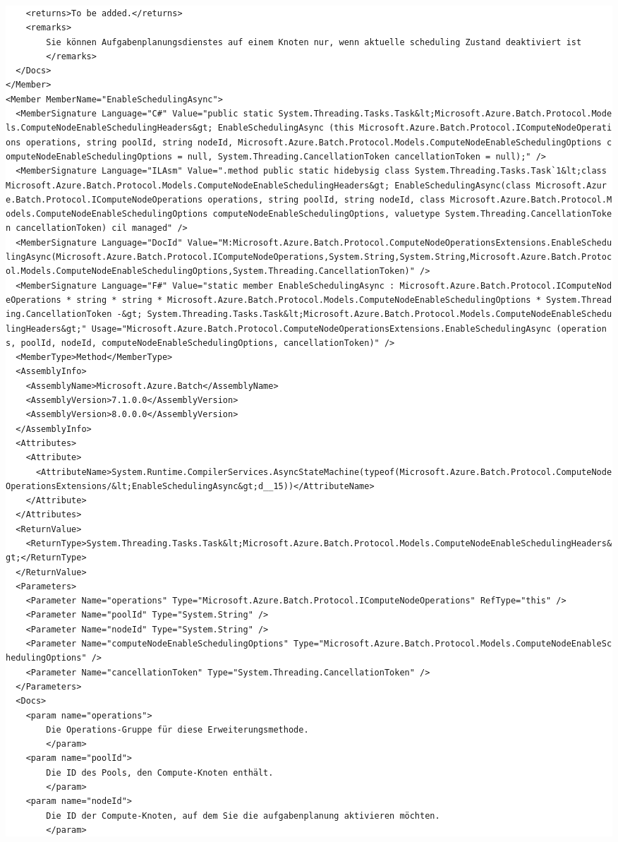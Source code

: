        <returns>To be added.</returns>
        <remarks>
            Sie können Aufgabenplanungsdienstes auf einem Knoten nur, wenn aktuelle scheduling Zustand deaktiviert ist
            </remarks>
      </Docs>
    </Member>
    <Member MemberName="EnableSchedulingAsync">
      <MemberSignature Language="C#" Value="public static System.Threading.Tasks.Task&lt;Microsoft.Azure.Batch.Protocol.Models.ComputeNodeEnableSchedulingHeaders&gt; EnableSchedulingAsync (this Microsoft.Azure.Batch.Protocol.IComputeNodeOperations operations, string poolId, string nodeId, Microsoft.Azure.Batch.Protocol.Models.ComputeNodeEnableSchedulingOptions computeNodeEnableSchedulingOptions = null, System.Threading.CancellationToken cancellationToken = null);" />
      <MemberSignature Language="ILAsm" Value=".method public static hidebysig class System.Threading.Tasks.Task`1&lt;class Microsoft.Azure.Batch.Protocol.Models.ComputeNodeEnableSchedulingHeaders&gt; EnableSchedulingAsync(class Microsoft.Azure.Batch.Protocol.IComputeNodeOperations operations, string poolId, string nodeId, class Microsoft.Azure.Batch.Protocol.Models.ComputeNodeEnableSchedulingOptions computeNodeEnableSchedulingOptions, valuetype System.Threading.CancellationToken cancellationToken) cil managed" />
      <MemberSignature Language="DocId" Value="M:Microsoft.Azure.Batch.Protocol.ComputeNodeOperationsExtensions.EnableSchedulingAsync(Microsoft.Azure.Batch.Protocol.IComputeNodeOperations,System.String,System.String,Microsoft.Azure.Batch.Protocol.Models.ComputeNodeEnableSchedulingOptions,System.Threading.CancellationToken)" />
      <MemberSignature Language="F#" Value="static member EnableSchedulingAsync : Microsoft.Azure.Batch.Protocol.IComputeNodeOperations * string * string * Microsoft.Azure.Batch.Protocol.Models.ComputeNodeEnableSchedulingOptions * System.Threading.CancellationToken -&gt; System.Threading.Tasks.Task&lt;Microsoft.Azure.Batch.Protocol.Models.ComputeNodeEnableSchedulingHeaders&gt;" Usage="Microsoft.Azure.Batch.Protocol.ComputeNodeOperationsExtensions.EnableSchedulingAsync (operations, poolId, nodeId, computeNodeEnableSchedulingOptions, cancellationToken)" />
      <MemberType>Method</MemberType>
      <AssemblyInfo>
        <AssemblyName>Microsoft.Azure.Batch</AssemblyName>
        <AssemblyVersion>7.1.0.0</AssemblyVersion>
        <AssemblyVersion>8.0.0.0</AssemblyVersion>
      </AssemblyInfo>
      <Attributes>
        <Attribute>
          <AttributeName>System.Runtime.CompilerServices.AsyncStateMachine(typeof(Microsoft.Azure.Batch.Protocol.ComputeNodeOperationsExtensions/&lt;EnableSchedulingAsync&gt;d__15))</AttributeName>
        </Attribute>
      </Attributes>
      <ReturnValue>
        <ReturnType>System.Threading.Tasks.Task&lt;Microsoft.Azure.Batch.Protocol.Models.ComputeNodeEnableSchedulingHeaders&gt;</ReturnType>
      </ReturnValue>
      <Parameters>
        <Parameter Name="operations" Type="Microsoft.Azure.Batch.Protocol.IComputeNodeOperations" RefType="this" />
        <Parameter Name="poolId" Type="System.String" />
        <Parameter Name="nodeId" Type="System.String" />
        <Parameter Name="computeNodeEnableSchedulingOptions" Type="Microsoft.Azure.Batch.Protocol.Models.ComputeNodeEnableSchedulingOptions" />
        <Parameter Name="cancellationToken" Type="System.Threading.CancellationToken" />
      </Parameters>
      <Docs>
        <param name="operations">
            Die Operations-Gruppe für diese Erweiterungsmethode.
            </param>
        <param name="poolId">
            Die ID des Pools, den Compute-Knoten enthält.
            </param>
        <param name="nodeId">
            Die ID der Compute-Knoten, auf dem Sie die aufgabenplanung aktivieren möchten.
            </param>